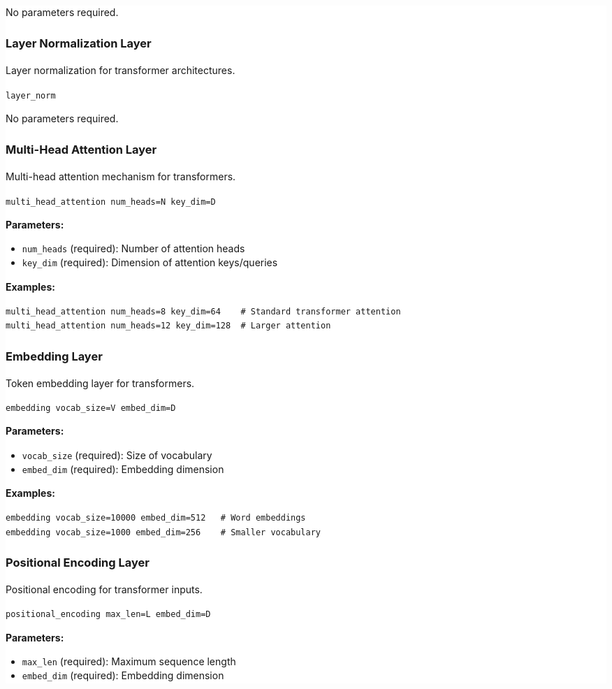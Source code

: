 No parameters required.

### Layer Normalization Layer

Layer normalization for transformer architectures.

```
layer_norm
```

No parameters required.

### Multi-Head Attention Layer

Multi-head attention mechanism for transformers.

```
multi_head_attention num_heads=N key_dim=D
```

**Parameters:**
- `num_heads` (required): Number of attention heads
- `key_dim` (required): Dimension of attention keys/queries

**Examples:**
```
multi_head_attention num_heads=8 key_dim=64    # Standard transformer attention
multi_head_attention num_heads=12 key_dim=128  # Larger attention
```

### Embedding Layer

Token embedding layer for transformers.

```
embedding vocab_size=V embed_dim=D
```

**Parameters:**
- `vocab_size` (required): Size of vocabulary
- `embed_dim` (required): Embedding dimension

**Examples:**
```
embedding vocab_size=10000 embed_dim=512   # Word embeddings
embedding vocab_size=1000 embed_dim=256    # Smaller vocabulary
```

### Positional Encoding Layer

Positional encoding for transformer inputs.

```
positional_encoding max_len=L embed_dim=D
```

**Parameters:**
- `max_len` (required): Maximum sequence length
- `embed_dim` (required): Embedding dimension
